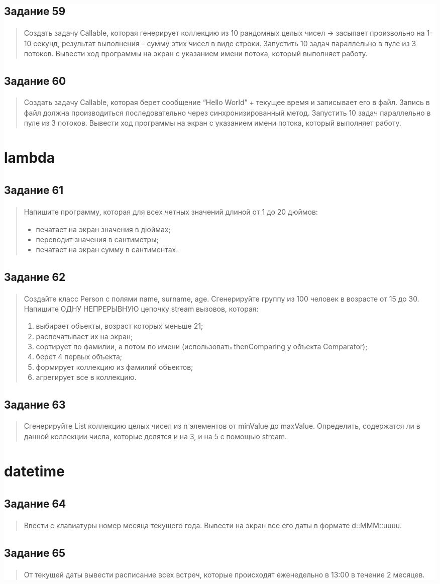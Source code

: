 ## Задание 59
> Создать задачу Callable, которая генерирует коллекцию из 10 рандомных целых
> чисел -> засыпает произвольно на 1-10 секунд, результат выполнения – сумму этих
> чисел в виде строки. Запустить 10 задач параллельно в пуле из 3 потоков. Вывести
> ход программы на экран с указанием имени потока, который выполняет работу.

## Задание 60
> Создать задачу Callable, которая берет сообщение “Hello World” + текущее
> время и записывает его в файл. Запись в файл должна производиться
> последовательно через синхронизированный метод. Запустить 10 задач
> параллельно в пуле из 3 потоков. Вывести ход программы на экран с указанием
> имени потока, который выполняет работу.

# lambda
## Задание 61
> Напишите программу, которая для всех четных значений длиной от 1 до 20
> дюймов:
> - печатает на экран значения в дюймах;
> - переводит значения в сантиметры;
> - печатает на экран сумму в сантиментах.

## Задание 62
> Создайте класс Person с полями name, surname, age. Сгенерируйте группу из
> 100 человек в возрасте от 15 до 30. Напишите ОДНУ НЕПРЕРЫВНУЮ цепочку
> stream вызовов, которая:
> 1. выбирает объекты, возраст которых меньше 21;
> 1. распечатывает их на экран;
> 1. сортирует по фамилии, а потом по имени (использовать thenComparing у объекта Comparator);
> 1. берет 4 первых объекта;
> 1. формирует коллекцию из фамилий объектов;
> 1. агрегирует все в коллекцию.

## Задание 63
> Сгенерируйте List коллекцию целых чисел из n элементов от minValue до
> maxValue. Определить, содержатся ли в данной коллекции числа, которые делятся и
> на 3, и на 5 с помощью stream.

# datetime
## Задание 64
> Ввести с клавиатуры номер месяца текущего года. Вывести на экран все его
> даты в формате d::MMM::uuuu.

## Задание 65
> От текущей даты вывести расписание всех встреч, которые происходят
> еженедельно в 13:00 в течение 2 месяцев.
